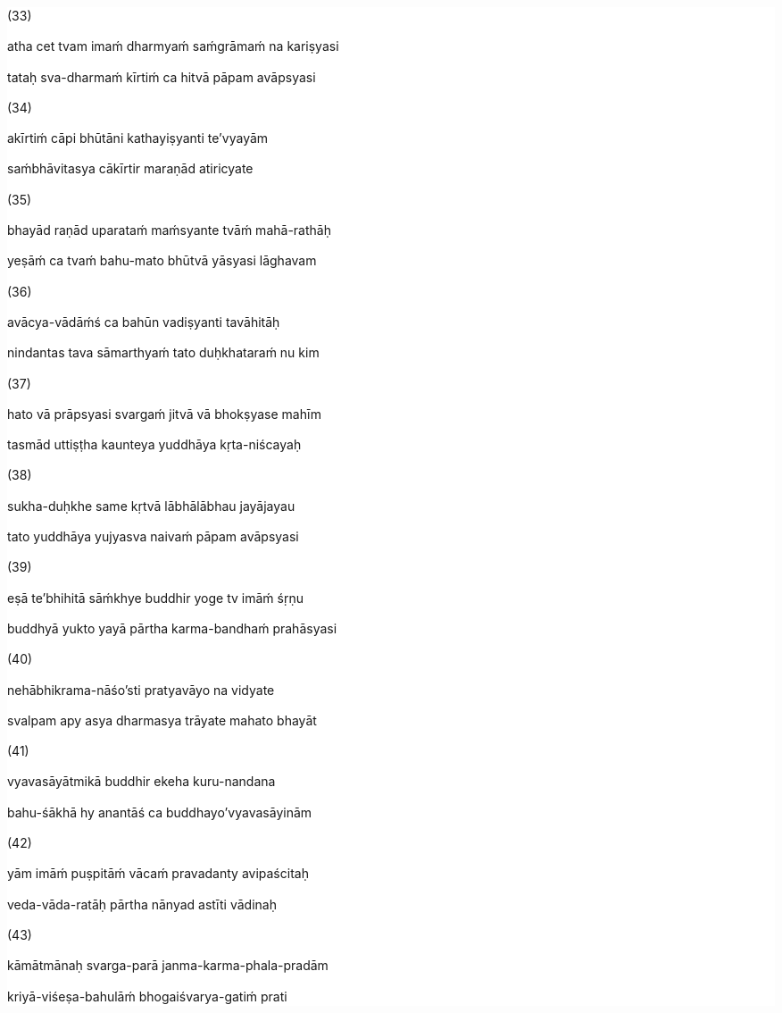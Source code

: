 (33)

atha cet tvam imaḿ dharmyaḿ saḿgrāmaḿ na kariṣyasi

tataḥ sva-dharmaḿ kīrtiḿ ca hitvā pāpam avāpsyasi

(34)

akīrtiḿ cāpi bhūtāni kathayiṣyanti te’vyayām

saḿbhāvitasya cākīrtir maraṇād atiricyate

(35)

bhayād raṇād uparataḿ maḿsyante tvāḿ mahā-rathāḥ

yeṣāḿ ca tvaḿ bahu-mato bhūtvā yāsyasi lāghavam

(36)

avācya-vādāḿś ca bahūn vadiṣyanti tavāhitāḥ

nindantas tava sāmarthyaḿ tato duḥkhataraḿ nu kim

(37)

hato vā prāpsyasi svargaḿ jitvā vā bhokṣyase mahīm

tasmād uttiṣṭha kaunteya yuddhāya kṛta-niścayaḥ

(38)

sukha-duḥkhe same kṛtvā lābhālābhau jayājayau

tato yuddhāya yujyasva naivaḿ pāpam avāpsyasi

(39)

eṣā te’bhihitā sāḿkhye buddhir yoge tv imāḿ śṛṇu

buddhyā yukto yayā pārtha karma-bandhaḿ prahāsyasi

(40)

nehābhikrama-nāśo’sti pratyavāyo na vidyate

svalpam apy asya dharmasya trāyate mahato bhayāt

(41)

vyavasāyātmikā buddhir ekeha kuru-nandana

bahu-śākhā hy anantāś ca buddhayo’vyavasāyinām

(42)

yām imāḿ puṣpitāḿ vācaḿ pravadanty avipaścitaḥ

veda-vāda-ratāḥ pārtha nānyad astīti vādinaḥ

(43)

kāmātmānaḥ svarga-parā janma-karma-phala-pradām

kriyā-viśeṣa-bahulāḿ bhogaiśvarya-gatiḿ prati
